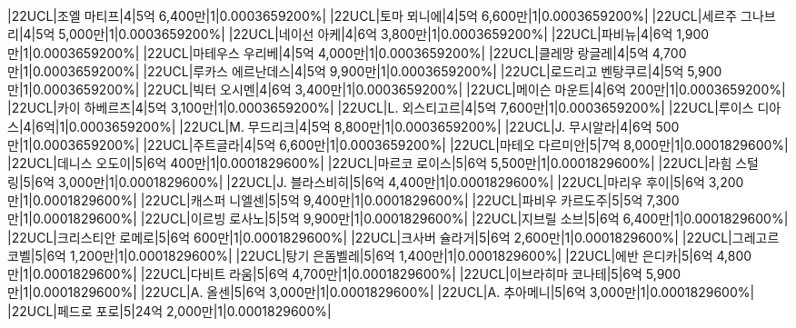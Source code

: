 |22UCL|조엘 마티프|4|5억 6,400만|1|0.0003659200%|
|22UCL|토마 뫼니에|4|5억 6,600만|1|0.0003659200%|
|22UCL|세르주 그나브리|4|5억 5,000만|1|0.0003659200%|
|22UCL|네이선 아케|4|6억 3,800만|1|0.0003659200%|
|22UCL|파비뉴|4|6억 1,900만|1|0.0003659200%|
|22UCL|마테우스 우리베|4|5억 4,000만|1|0.0003659200%|
|22UCL|클레망 랑글레|4|5억 4,700만|1|0.0003659200%|
|22UCL|루카스 에르난데스|4|5억 9,900만|1|0.0003659200%|
|22UCL|로드리고 벤탕쿠르|4|5억 5,900만|1|0.0003659200%|
|22UCL|빅터 오시멘|4|6억 3,400만|1|0.0003659200%|
|22UCL|메이슨 마운트|4|6억 200만|1|0.0003659200%|
|22UCL|카이 하베르츠|4|5억 3,100만|1|0.0003659200%|
|22UCL|L. 외스티고르|4|5억 7,600만|1|0.0003659200%|
|22UCL|루이스 디아스|4|6억|1|0.0003659200%|
|22UCL|M. 무드리크|4|5억 8,800만|1|0.0003659200%|
|22UCL|J. 무시알라|4|6억 500만|1|0.0003659200%|
|22UCL|주트글라|4|5억 6,600만|1|0.0003659200%|
|22UCL|마테오 다르미안|5|7억 8,000만|1|0.0001829600%|
|22UCL|데니스 오도이|5|6억 400만|1|0.0001829600%|
|22UCL|마르코 로이스|5|6억 5,500만|1|0.0001829600%|
|22UCL|라힘 스털링|5|6억 3,000만|1|0.0001829600%|
|22UCL|J. 블라스비히|5|6억 4,400만|1|0.0001829600%|
|22UCL|마리우 후이|5|6억 3,200만|1|0.0001829600%|
|22UCL|캐스퍼 니엘센|5|5억 9,400만|1|0.0001829600%|
|22UCL|파비우 카르도주|5|5억 7,300만|1|0.0001829600%|
|22UCL|이르빙 로사노|5|5억 9,900만|1|0.0001829600%|
|22UCL|지브릴 소브|5|6억 6,400만|1|0.0001829600%|
|22UCL|크리스티안 로메로|5|6억 600만|1|0.0001829600%|
|22UCL|크사버 슐라거|5|6억 2,600만|1|0.0001829600%|
|22UCL|그레고르 코벨|5|6억 1,200만|1|0.0001829600%|
|22UCL|탕기 은돔벨레|5|6억 1,400만|1|0.0001829600%|
|22UCL|에반 은디카|5|6억 4,800만|1|0.0001829600%|
|22UCL|다비트 라움|5|6억 4,700만|1|0.0001829600%|
|22UCL|이브라히마 코나테|5|6억 5,900만|1|0.0001829600%|
|22UCL|A. 올센|5|6억 3,000만|1|0.0001829600%|
|22UCL|A. 추아메니|5|6억 3,000만|1|0.0001829600%|
|22UCL|페드로 포로|5|24억 2,000만|1|0.0001829600%|